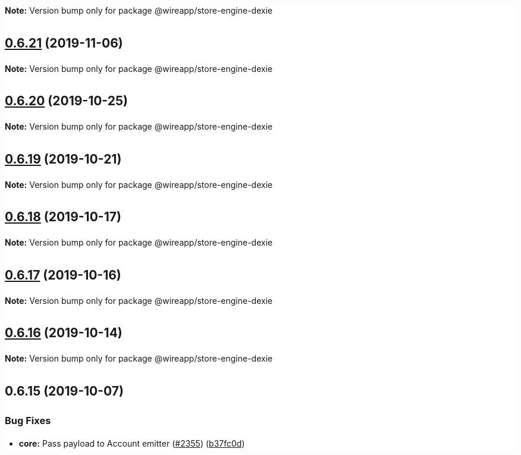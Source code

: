 **Note:** Version bump only for package @wireapp/store-engine-dexie

## [0.6.21](https://github.com/wireapp/wire-web-packages/tree/main/packages/store-engine-dexie/compare/@wireapp/store-engine-dexie@0.6.20...@wireapp/store-engine-dexie@0.6.21) (2019-11-06)

**Note:** Version bump only for package @wireapp/store-engine-dexie

## [0.6.20](https://github.com/wireapp/wire-web-packages/tree/main/packages/store-engine-dexie/compare/@wireapp/store-engine-dexie@0.6.19...@wireapp/store-engine-dexie@0.6.20) (2019-10-25)

**Note:** Version bump only for package @wireapp/store-engine-dexie

## [0.6.19](https://github.com/wireapp/wire-web-packages/tree/main/packages/store-engine-dexie/compare/@wireapp/store-engine-dexie@0.6.18...@wireapp/store-engine-dexie@0.6.19) (2019-10-21)

**Note:** Version bump only for package @wireapp/store-engine-dexie

## [0.6.18](https://github.com/wireapp/wire-web-packages/tree/main/packages/store-engine-dexie/compare/@wireapp/store-engine-dexie@0.6.17...@wireapp/store-engine-dexie@0.6.18) (2019-10-17)

**Note:** Version bump only for package @wireapp/store-engine-dexie

## [0.6.17](https://github.com/wireapp/wire-web-packages/tree/main/packages/store-engine-dexie/compare/@wireapp/store-engine-dexie@0.6.16...@wireapp/store-engine-dexie@0.6.17) (2019-10-16)

**Note:** Version bump only for package @wireapp/store-engine-dexie

## [0.6.16](https://github.com/wireapp/wire-web-packages/tree/main/packages/store-engine-dexie/compare/@wireapp/store-engine-dexie@0.6.15...@wireapp/store-engine-dexie@0.6.16) (2019-10-14)

**Note:** Version bump only for package @wireapp/store-engine-dexie

## 0.6.15 (2019-10-07)

### Bug Fixes

* **core:** Pass payload to Account emitter ([#2355](https://github.com/wireapp/wire-web-packages/tree/main/packages/store-engine-dexie/issues/2355)) ([b37fc0d](https://github.com/wireapp/wire-web-packages/tree/main/packages/store-engine-dexie/commit/b37fc0d))
